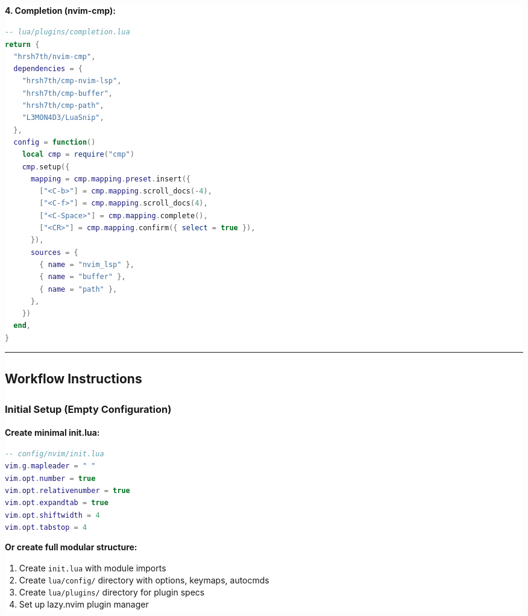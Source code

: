 **4. Completion (nvim-cmp):**
```lua
-- lua/plugins/completion.lua
return {
  "hrsh7th/nvim-cmp",
  dependencies = {
    "hrsh7th/cmp-nvim-lsp",
    "hrsh7th/cmp-buffer",
    "hrsh7th/cmp-path",
    "L3MON4D3/LuaSnip",
  },
  config = function()
    local cmp = require("cmp")
    cmp.setup({
      mapping = cmp.mapping.preset.insert({
        ["<C-b>"] = cmp.mapping.scroll_docs(-4),
        ["<C-f>"] = cmp.mapping.scroll_docs(4),
        ["<C-Space>"] = cmp.mapping.complete(),
        ["<CR>"] = cmp.mapping.confirm({ select = true }),
      }),
      sources = {
        { name = "nvim_lsp" },
        { name = "buffer" },
        { name = "path" },
      },
    })
  end,
}
```

---

## Workflow Instructions

### Initial Setup (Empty Configuration)

**Create minimal init.lua:**
```lua
-- config/nvim/init.lua
vim.g.mapleader = " "
vim.opt.number = true
vim.opt.relativenumber = true
vim.opt.expandtab = true
vim.opt.shiftwidth = 4
vim.opt.tabstop = 4
```

**Or create full modular structure:**
1. Create `init.lua` with module imports
2. Create `lua/config/` directory with options, keymaps, autocmds
3. Create `lua/plugins/` directory for plugin specs
4. Set up lazy.nvim plugin manager
